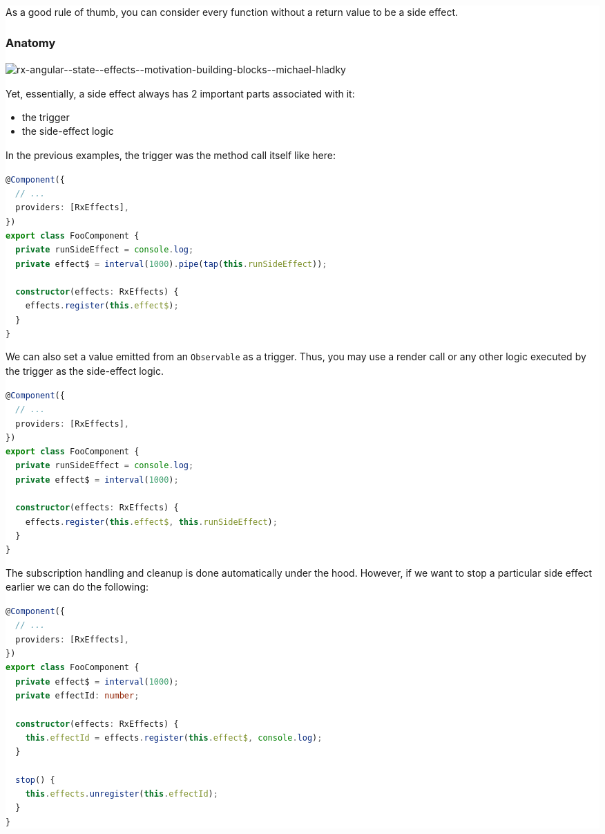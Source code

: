 As a good rule of thumb, you can consider every function without a return value to be a side effect.

### Anatomy

![rx-angular--state--effects--motivation-building-blocks--michael-hladky](https://user-images.githubusercontent.com/10064416/154174526-aa1409cd-e16a-4e3d-b913-f77920ffc05e.png)

Yet, essentially, a side effect always has 2 important parts associated with it:

- the trigger
- the side-effect logic

In the previous examples, the trigger was the method call itself like here:

```typescript
@Component({
  // ...
  providers: [RxEffects],
})
export class FooComponent {
  private runSideEffect = console.log;
  private effect$ = interval(1000).pipe(tap(this.runSideEffect));

  constructor(effects: RxEffects) {
    effects.register(this.effect$);
  }
}
```

We can also set a value emitted from an `Observable` as a trigger.
Thus, you may use a render call or any other logic executed by the trigger as the side-effect logic.

```typescript
@Component({
  // ...
  providers: [RxEffects],
})
export class FooComponent {
  private runSideEffect = console.log;
  private effect$ = interval(1000);

  constructor(effects: RxEffects) {
    effects.register(this.effect$, this.runSideEffect);
  }
}
```

The subscription handling and cleanup is done automatically under the hood.
However, if we want to stop a particular side effect earlier we can do the following:

```typescript
@Component({
  // ...
  providers: [RxEffects],
})
export class FooComponent {
  private effect$ = interval(1000);
  private effectId: number;

  constructor(effects: RxEffects) {
    this.effectId = effects.register(this.effect$, console.log);
  }

  stop() {
    this.effects.unregister(this.effectId);
  }
}
```